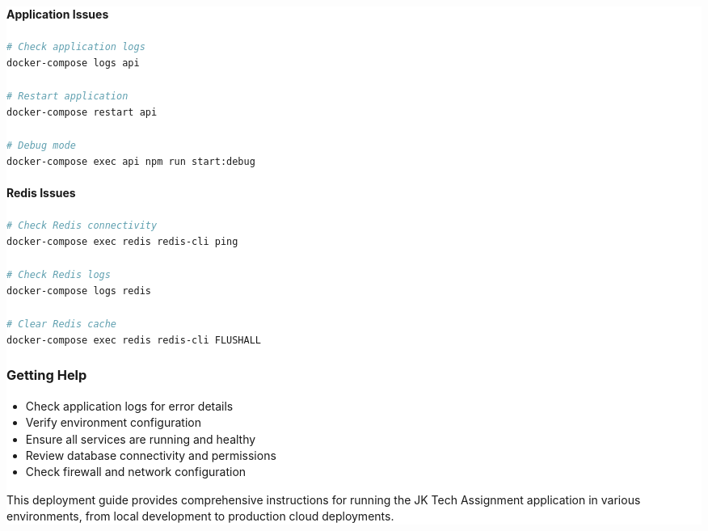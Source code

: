 #### Application Issues
```bash
# Check application logs
docker-compose logs api

# Restart application
docker-compose restart api

# Debug mode
docker-compose exec api npm run start:debug
```

#### Redis Issues
```bash
# Check Redis connectivity
docker-compose exec redis redis-cli ping

# Check Redis logs
docker-compose logs redis

# Clear Redis cache
docker-compose exec redis redis-cli FLUSHALL
```

### Getting Help
- Check application logs for error details
- Verify environment configuration
- Ensure all services are running and healthy
- Review database connectivity and permissions
- Check firewall and network configuration

This deployment guide provides comprehensive instructions for running the JK Tech Assignment application in various environments, from local development to production cloud deployments.
